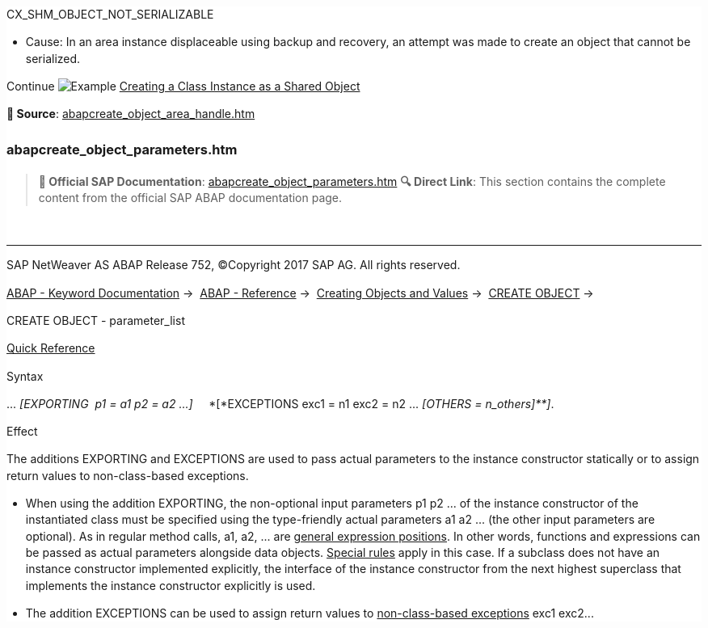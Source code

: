 
CX\_SHM\_OBJECT\_NOT\_SERIALIZABLE

-   Cause: In an area instance displaceable using backup and recovery, an attempt was made to create an object that cannot be serialized.
    

Continue
![Example](exa.gif "Example") [Creating a Class Instance as a Shared Object](javascript:call_link\('abencreate_shared_object_abexa.htm'\))



**📖 Source**: [abapcreate_object_area_handle.htm](https://help.sap.com/doc/abapdocu_752_index_htm/7.52/en-US/abapcreate_object_area_handle.htm)

### abapcreate_object_parameters.htm

> **📖 Official SAP Documentation**: [abapcreate_object_parameters.htm](https://help.sap.com/doc/abapdocu_752_index_htm/7.52/en-US/abapcreate_object_parameters.htm)
> **🔍 Direct Link**: This section contains the complete content from the official SAP ABAP documentation page.


  

* * *

SAP NetWeaver AS ABAP Release 752, ©Copyright 2017 SAP AG. All rights reserved.

[ABAP - Keyword Documentation](javascript:call_link\('abenabap.htm'\)) →  [ABAP - Reference](javascript:call_link\('abenabap_reference.htm'\)) →  [Creating Objects and Values](javascript:call_link\('abencreate_objects.htm'\)) →  [CREATE OBJECT](javascript:call_link\('abapcreate_object.htm'\)) → 

CREATE OBJECT - parameter\_list

[Quick Reference](javascript:call_link\('abapcreate_object_shortref.htm'\))

Syntax

... *\[*EXPORTING  p1 = a1 p2 = a2 ...*\]*
    *\[*EXCEPTIONS exc1 = n1 exc2 = n2 ... *\[*OTHERS = n\_others*\]**\]*.

Effect

The additions EXPORTING and EXCEPTIONS are used to pass actual parameters to the instance constructor statically or to assign return values to non-class-based exceptions.

-   When using the addition EXPORTING, the non-optional input parameters p1 p2 ... of the instance constructor of the instantiated class must be specified using the type-friendly actual parameters a1 a2 ... (the other input parameters are optional). As in regular method calls, a1, a2, ... are [general expression positions](javascript:call_link\('abengeneral_expr_position_glosry.htm'\) "Glossary Entry"). In other words, functions and expressions can be passed as actual parameters alongside data objects. [Special rules](javascript:call_link\('abentyping_arith_expr.htm'\)) apply in this case. If a subclass does not have an instance constructor implemented explicitly, the interface of the instance constructor from the next highest superclass that implements the instance constructor explicitly is used.
    
-   The addition EXCEPTIONS can be used to assign return values to [non-class-based exceptions](javascript:call_link\('abenexceptions_non_class.htm'\)) exc1 exc2...
    
